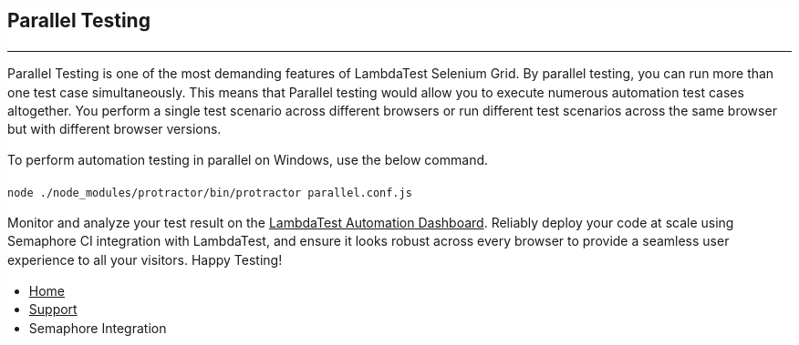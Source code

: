 ## Parallel Testing
***
Parallel Testing is one of the most demanding features of LambdaTest Selenium Grid. By parallel testing, you can run more than one test case simultaneously. This means that Parallel testing would allow you to execute numerous automation test cases altogether. You perform a single test scenario across different browsers or run different test scenarios across the same browser but with different browser versions.

To perform automation testing in parallel on Windows, use the below command.

```
node ./node_modules/protractor/bin/protractor parallel.conf.js
```

Monitor and analyze your test result on the [LambdaTest Automation Dashboard](https://automation.lambdatest.com/). Reliably deploy your code at scale using Semaphore CI integration with LambdaTest, and ensure it looks robust across every browser to provide a seamless user experience to all your visitors. Happy Testing!

<nav aria-label="breadcrumbs">
  <ul className="breadcrumbs">
    <li className="breadcrumbs__item">
      <a className="breadcrumbs__link" href="https://www.lambdatest.com">
        Home
      </a>
    </li>
    <li className="breadcrumbs__item">
      <a className="breadcrumbs__link" target="_self" href="https://www.lambdatest.com/support/docs/">
        Support
      </a>
    </li>
    <li className="breadcrumbs__item breadcrumbs__item--active">
      <span className="breadcrumbs__link">
        Semaphore Integration
      </span>
    </li>
  </ul>
</nav>
